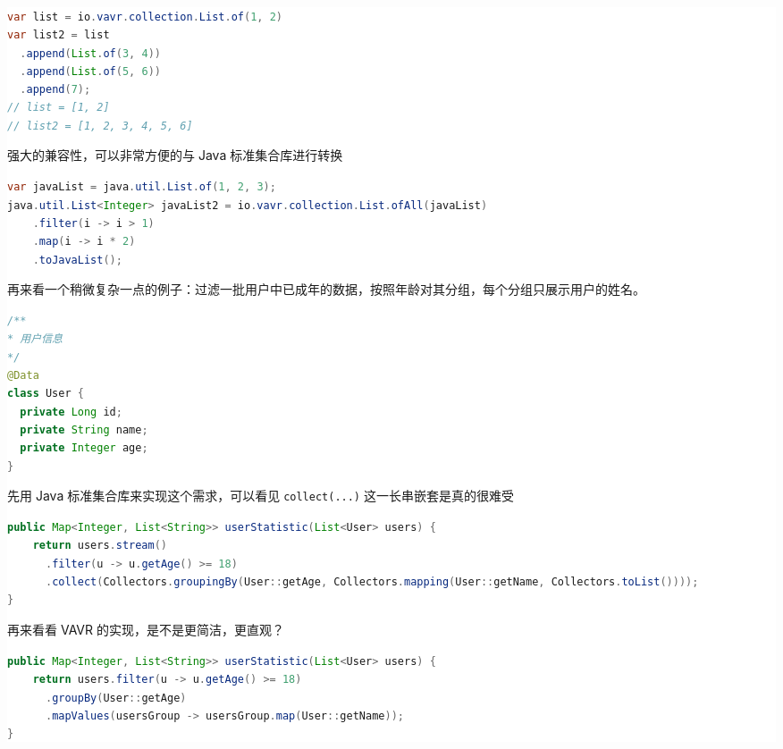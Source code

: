 ```java
var list = io.vavr.collection.List.of(1, 2)
var list2 = list
  .append(List.of(3, 4))
  .append(List.of(5, 6))
  .append(7);
// list = [1, 2]
// list2 = [1, 2, 3, 4, 5, 6]
```



强大的兼容性，可以非常方便的与 Java 标准集合库进行转换

```java
var javaList = java.util.List.of(1, 2, 3);
java.util.List<Integer> javaList2 = io.vavr.collection.List.ofAll(javaList)
    .filter(i -> i > 1)
    .map(i -> i * 2)
    .toJavaList();
```



再来看一个稍微复杂一点的例子：过滤一批用户中已成年的数据，按照年龄对其分组，每个分组只展示用户的姓名。

```java
/**
* 用户信息
*/
@Data
class User {
  private Long id;
  private String name;
  private Integer age;
}
```



先用 Java 标准集合库来实现这个需求，可以看见 `collect(...)` 这一长串嵌套是真的很难受

```java
public Map<Integer, List<String>> userStatistic(List<User> users) {
    return users.stream()
      .filter(u -> u.getAge() >= 18)
      .collect(Collectors.groupingBy(User::getAge, Collectors.mapping(User::getName, Collectors.toList())));
}
```



再来看看 VAVR 的实现，是不是更简洁，更直观？

```java
public Map<Integer, List<String>> userStatistic(List<User> users) {
    return users.filter(u -> u.getAge() >= 18)
      .groupBy(User::getAge)
      .mapValues(usersGroup -> usersGroup.map(User::getName));
}
```
